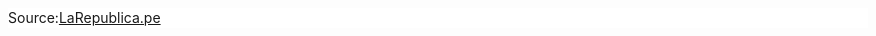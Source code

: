 Source:[LaRepublica.pe](https://larepublica.pe/estados-unidos/2025/02/07/casey-desantis-planea-postularse-para-gobernadora-de-florida-seria-la-sucesora-de-su-esposo-ron-desantis-lrtmus-381941)

